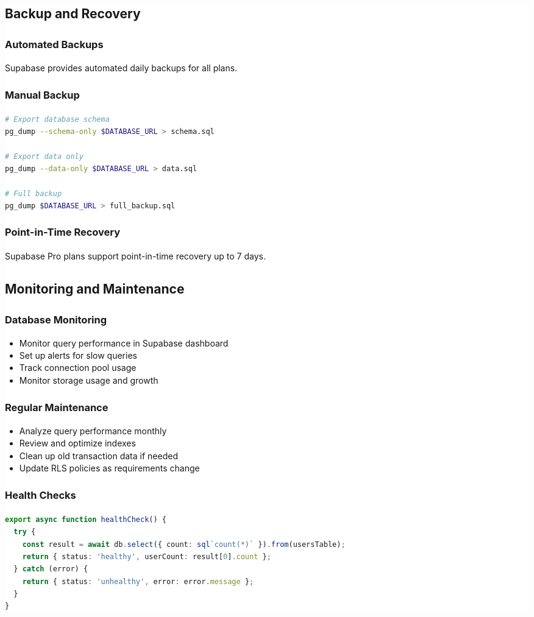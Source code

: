 ## Backup and Recovery

### Automated Backups
Supabase provides automated daily backups for all plans.

### Manual Backup
```bash
# Export database schema
pg_dump --schema-only $DATABASE_URL > schema.sql

# Export data only
pg_dump --data-only $DATABASE_URL > data.sql

# Full backup
pg_dump $DATABASE_URL > full_backup.sql
```

### Point-in-Time Recovery
Supabase Pro plans support point-in-time recovery up to 7 days.

## Monitoring and Maintenance

### Database Monitoring
- Monitor query performance in Supabase dashboard
- Set up alerts for slow queries
- Track connection pool usage
- Monitor storage usage and growth

### Regular Maintenance
- Analyze query performance monthly
- Review and optimize indexes
- Clean up old transaction data if needed
- Update RLS policies as requirements change

### Health Checks
```typescript
export async function healthCheck() {
  try {
    const result = await db.select({ count: sql`count(*)` }).from(usersTable);
    return { status: 'healthy', userCount: result[0].count };
  } catch (error) {
    return { status: 'unhealthy', error: error.message };
  }
}
```